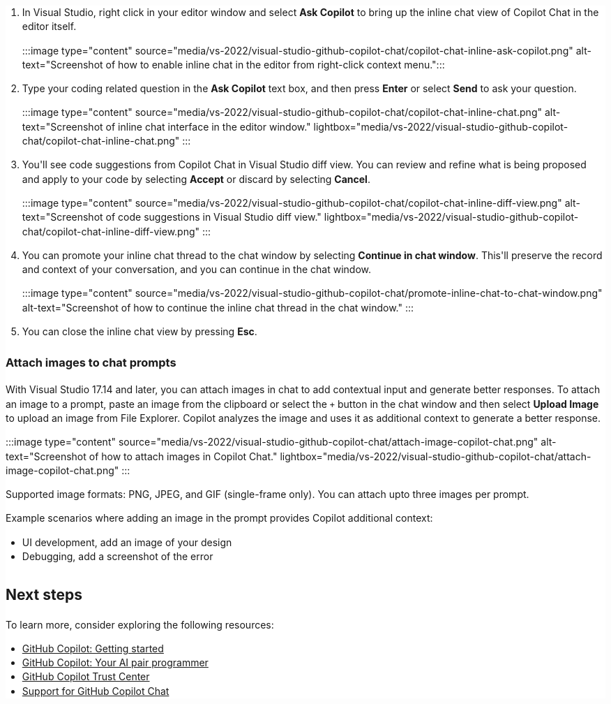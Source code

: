 1. In Visual Studio, right click in your editor window and select **Ask Copilot** to bring up the inline chat view of Copilot Chat in the editor itself.
    
    :::image type="content" source="media/vs-2022/visual-studio-github-copilot-chat/copilot-chat-inline-ask-copilot.png" alt-text="Screenshot of how to enable inline chat in the editor from right-click context menu.":::

1. Type your coding related question in the **Ask Copilot** text box, and then press **Enter** or select **Send** to ask your question.

    :::image type="content" source="media/vs-2022/visual-studio-github-copilot-chat/copilot-chat-inline-chat.png" alt-text="Screenshot of inline chat interface in the editor window." lightbox="media/vs-2022/visual-studio-github-copilot-chat/copilot-chat-inline-chat.png" :::

1. You'll see code suggestions from Copilot Chat in Visual Studio diff view. You can review and refine what is being proposed and apply to your code by selecting **Accept** or discard by selecting **Cancel**.
    
    :::image type="content" source="media/vs-2022/visual-studio-github-copilot-chat/copilot-chat-inline-diff-view.png" alt-text="Screenshot of code suggestions in Visual Studio diff view." lightbox="media/vs-2022/visual-studio-github-copilot-chat/copilot-chat-inline-diff-view.png" :::

1. You can promote your inline chat thread to the chat window by selecting **Continue in chat window**. This'll preserve the record and context of your conversation, and you can continue in the chat window.
    
    :::image type="content" source="media/vs-2022/visual-studio-github-copilot-chat/promote-inline-chat-to-chat-window.png" alt-text="Screenshot of how to continue the inline chat thread in the chat window." :::

1. You can close the inline chat view by pressing **Esc**.

### Attach images to chat prompts

With Visual Studio 17.14 and later, you can attach images in chat to add contextual input and generate better responses.
To attach an image to a prompt, paste an image from the clipboard or select the `+` button in the chat window and then select **Upload Image** to upload an image from File Explorer. Copilot analyzes the image and uses it as additional context to generate a better response.

:::image type="content" source="media/vs-2022/visual-studio-github-copilot-chat/attach-image-copilot-chat.png" alt-text="Screenshot of how to attach images in Copilot Chat." lightbox="media/vs-2022/visual-studio-github-copilot-chat/attach-image-copilot-chat.png" :::

Supported image formats: PNG, JPEG, and GIF (single-frame only). You can attach upto three images per prompt.

Example scenarios where adding an image in the prompt provides Copilot additional context:
- UI development, add an image of your design
- Debugging, add a screenshot of the error

## Next steps

To learn more, consider exploring the following resources:

- [GitHub Copilot: Getting started](https://docs.github.com/copilot/getting-started-with-github-copilot?tool=visualstudio)
- [GitHub Copilot: Your AI pair programmer](https://github.com/features/copilot)
- [GitHub Copilot Trust Center](https://resources.github.com/copilot-trust-center/)
- [Support for GitHub Copilot Chat](https://support.github.com)

